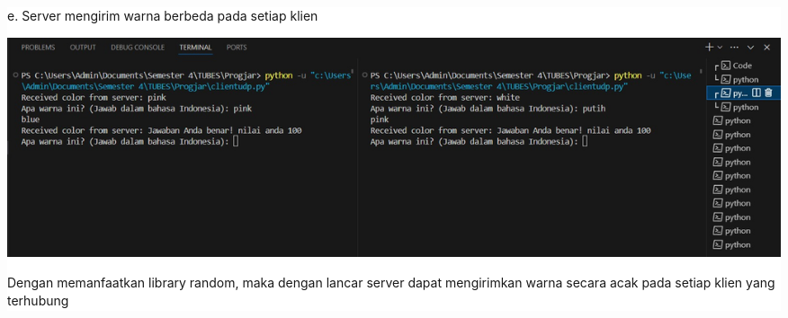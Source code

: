  e. Server mengirim warna berbeda pada setiap klien

 ![reference image](image/nilai100.jpeg)

 Dengan memanfaatkan library random, maka dengan lancar server dapat mengirimkan warna secara acak pada setiap klien yang terhubung



 


